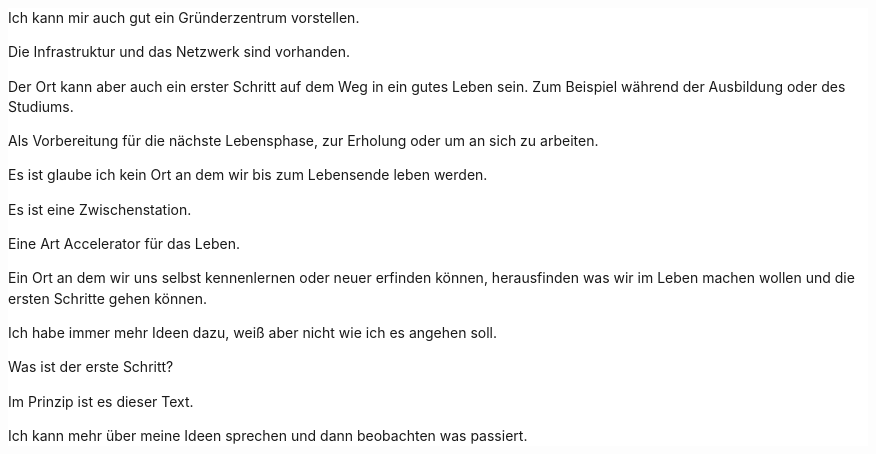 Ich kann mir auch gut ein Gründerzentrum vorstellen.

Die Infrastruktur und das Netzwerk sind vorhanden. 

Der Ort kann aber auch ein erster Schritt auf dem Weg in ein gutes Leben sein. Zum Beispiel während der Ausbildung oder des Studiums.

Als Vorbereitung für die nächste Lebensphase, zur Erholung oder um an sich zu arbeiten.

Es ist glaube ich kein Ort an dem wir bis zum Lebensende leben werden. 

Es ist eine Zwischenstation.

Eine Art Accelerator für das Leben.

Ein Ort an dem wir uns selbst kennenlernen oder neuer erfinden können, herausfinden was wir im Leben machen wollen und die ersten Schritte gehen können.

Ich habe immer mehr Ideen dazu, weiß aber nicht wie ich es angehen soll.

Was ist der erste Schritt?

Im Prinzip ist es dieser Text.

Ich kann mehr über meine Ideen sprechen und dann beobachten was passiert.